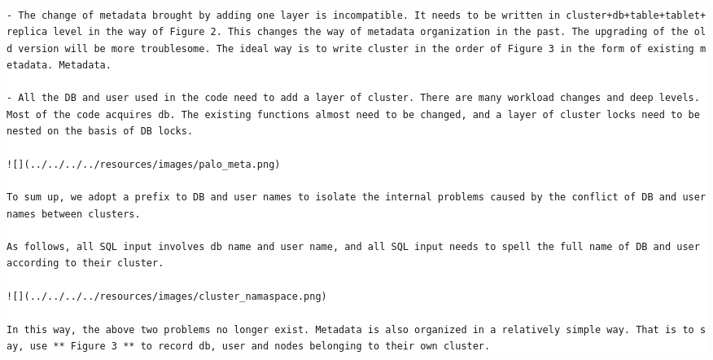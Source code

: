 	- The change of metadata brought by adding one layer is incompatible. It needs to be written in cluster+db+table+tablet+replica level in the way of Figure 2. This changes the way of metadata organization in the past. The upgrading of the old version will be more troublesome. The ideal way is to write cluster in the order of Figure 3 in the form of existing metadata. Metadata.

	- All the DB and user used in the code need to add a layer of cluster. There are many workload changes and deep levels. Most of the code acquires db. The existing functions almost need to be changed, and a layer of cluster locks need to be nested on the basis of DB locks.

	![](../../../../resources/images/palo_meta.png)

	To sum up, we adopt a prefix to DB and user names to isolate the internal problems caused by the conflict of DB and user names between clusters.

	As follows, all SQL input involves db name and user name, and all SQL input needs to spell the full name of DB and user according to their cluster.

	![](../../../../resources/images/cluster_namaspace.png)

	In this way, the above two problems no longer exist. Metadata is also organized in a relatively simple way. That is to say, use ** Figure 3 ** to record db, user and nodes belonging to their own cluster.
